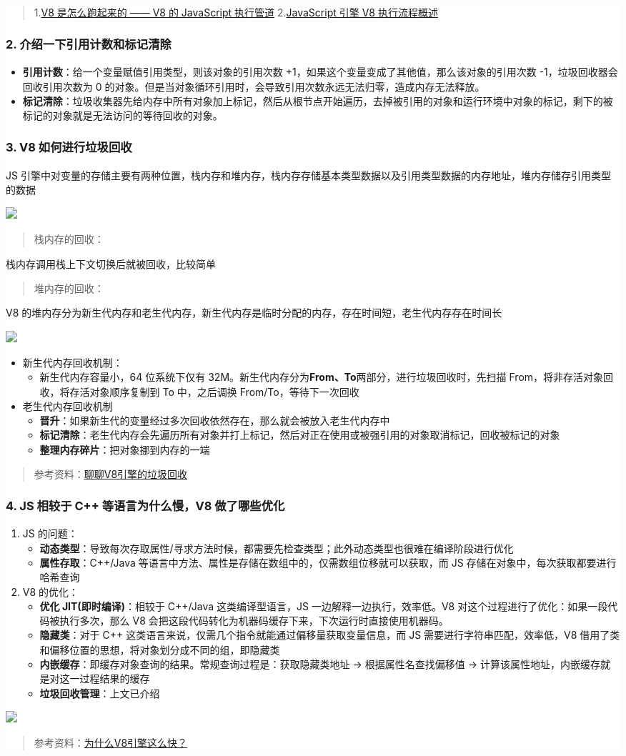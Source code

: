 > 1.[V8 是怎么跑起来的 —— V8 的 JavaScript 执行管道](https://juejin.cn/post/6844903990073753613 "https://juejin.cn/post/6844903990073753613")
> 2.[JavaScript 引擎 V8 执行流程概述](https://juejin.cn/post/6844904021451505677 "https://juejin.cn/post/6844904021451505677")

### 2\. 介绍一下引用计数和标记清除

- **引用计数**：给一个变量赋值引用类型，则该对象的引用次数 +1，如果这个变量变成了其他值，那么该对象的引用次数 -1，垃圾回收器会回收引用次数为 0 的对象。但是当对象循环引用时，会导致引用次数永远无法归零，造成内存无法释放。
- **标记清除**：垃圾收集器先给内存中所有对象加上标记，然后从根节点开始遍历，去掉被引用的对象和运行环境中对象的标记，剩下的被标记的对象就是无法访问的等待回收的对象。

### 3\. V8 如何进行垃圾回收

JS 引擎中对变量的存储主要有两种位置，栈内存和堆内存，栈内存存储基本类型数据以及引用类型数据的内存地址，堆内存储存引用类型的数据

![](https://cdn.wallleap.cn/img/pic/illustration/202308041514505.jpeg)

> 栈内存的回收：

栈内存调用栈上下文切换后就被回收，比较简单

> 堆内存的回收：

V8 的堆内存分为新生代内存和老生代内存，新生代内存是临时分配的内存，存在时间短，老生代内存存在时间长

![](https://cdn.wallleap.cn/img/pic/illustration/202308041514992.jpeg)

- 新生代内存回收机制：
	- 新生代内存容量小，64 位系统下仅有 32M。新生代内存分为**From、To**两部分，进行垃圾回收时，先扫描 From，将非存活对象回收，将存活对象顺序复制到 To 中，之后调换 From/To，等待下一次回收
- 老生代内存回收机制
	- **晋升**：如果新生代的变量经过多次回收依然存在，那么就会被放入老生代内存中
	- **标记清除**：老生代内存会先遍历所有对象并打上标记，然后对正在使用或被强引用的对象取消标记，回收被标记的对象
	- **整理内存碎片**：把对象挪到内存的一端

> 参考资料：[聊聊V8引擎的垃圾回收](https://juejin.cn/post/6844903591510016007#heading-10 "https://juejin.cn/post/6844903591510016007#heading-10")

### 4\. JS 相较于 C++ 等语言为什么慢，V8 做了哪些优化

1. JS 的问题：
	- **动态类型**：导致每次存取属性/寻求方法时候，都需要先检查类型；此外动态类型也很难在编译阶段进行优化
	- **属性存取**：C++/Java 等语言中方法、属性是存储在数组中的，仅需数组位移就可以获取，而 JS 存储在对象中，每次获取都要进行哈希查询
2. V8 的优化：
	- **优化 JIT(即时编译)**：相较于 C++/Java 这类编译型语言，JS 一边解释一边执行，效率低。V8 对这个过程进行了优化：如果一段代码被执行多次，那么 V8 会把这段代码转化为机器码缓存下来，下次运行时直接使用机器码。
	- **隐藏类**：对于 C++ 这类语言来说，仅需几个指令就能通过偏移量获取变量信息，而 JS 需要进行字符串匹配，效率低，V8 借用了类和偏移位置的思想，将对象划分成不同的组，即隐藏类
	- **内嵌缓存**：即缓存对象查询的结果。常规查询过程是：获取隐藏类地址 -> 根据属性名查找偏移值 -> 计算该属性地址，内嵌缓存就是对这一过程结果的缓存
	- **垃圾回收管理**：上文已介绍

![](https://cdn.wallleap.cn/img/pic/illustration/202308041514498.jpeg)

> 参考资料：[为什么V8引擎这么快？](https://link.juejin.cn/?target=https%3A%2F%2Fzhuanlan.zhihu.com%2Fp%2F27628685 "https://zhuanlan.zhihu.com/p/27628685")
